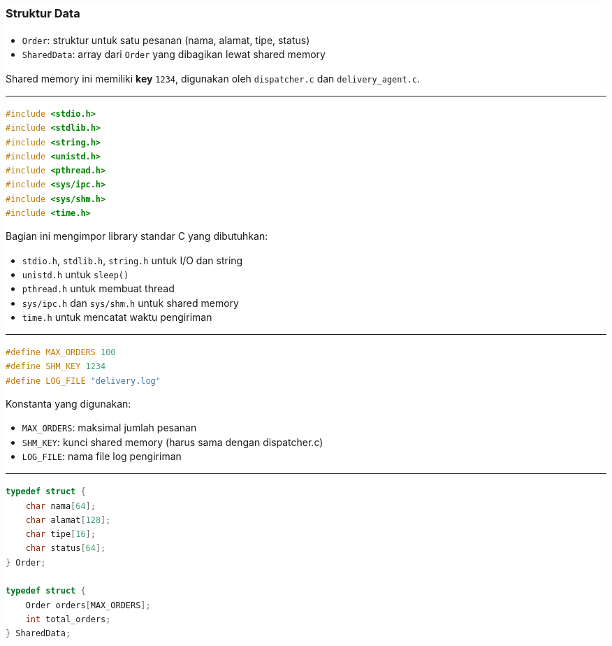 ### Struktur Data

- `Order`: struktur untuk satu pesanan (nama, alamat, tipe, status)
- `SharedData`: array dari `Order` yang dibagikan lewat shared memory

Shared memory ini memiliki **key** `1234`, digunakan oleh `dispatcher.c` dan `delivery_agent.c`.

---

```c
#include <stdio.h>
#include <stdlib.h>
#include <string.h>
#include <unistd.h>
#include <pthread.h>
#include <sys/ipc.h>
#include <sys/shm.h>
#include <time.h>

```

Bagian ini mengimpor library standar C yang dibutuhkan:

- `stdio.h`, `stdlib.h`, `string.h` untuk I/O dan string
- `unistd.h` untuk `sleep()`
- `pthread.h` untuk membuat thread
- `sys/ipc.h` dan `sys/shm.h` untuk shared memory
- `time.h` untuk mencatat waktu pengiriman

---

```c
#define MAX_ORDERS 100
#define SHM_KEY 1234
#define LOG_FILE "delivery.log"

```

Konstanta yang digunakan:

- `MAX_ORDERS`: maksimal jumlah pesanan
- `SHM_KEY`: kunci shared memory (harus sama dengan dispatcher.c)
- `LOG_FILE`: nama file log pengiriman

---

```c
typedef struct {
    char nama[64];
    char alamat[128];
    char tipe[16];
    char status[64];
} Order;

typedef struct {
    Order orders[MAX_ORDERS];
    int total_orders;
} SharedData;

```
